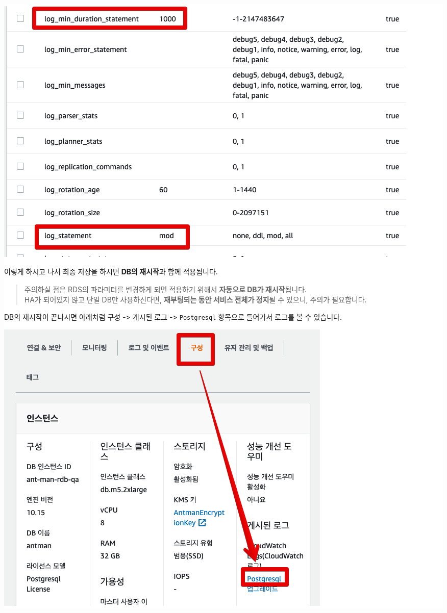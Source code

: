 ![parameter](images/parameter.png)

이렇게 하시고 나서 최종 저장을 하시면 **DB의 재시작**과 함께 적용됩니다.

> 주의하실 점은 RDS의 파라미터를 변경하게 되면 적용하기 위해서 **자동으로 DB가 재시작**됩니다.  
> HA가 되어있지 않고 단일 DB만 사용하신다면, **재부팅되는 동안 서비스 전체가 정지**될 수 있으니, 주의가 필요합니다.

DB의 재시작이 끝나시면 아래처럼 구성 -> 게시된 로그 -> `Postgresql` 항목으로 들어가서 로그를 볼 수 있습니다.

![rds-log](images/rds-log.png)
